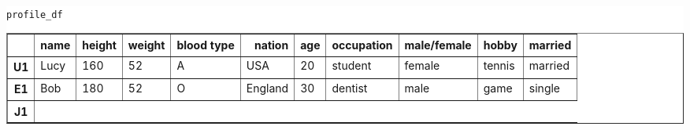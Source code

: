 
```python
profile_df
```




<div>
<style scoped>
    .dataframe tbody tr th:only-of-type {
        vertical-align: middle;
    }

    .dataframe tbody tr th {
        vertical-align: top;
    }

    .dataframe thead th {
        text-align: right;
    }
</style>
<table border="1" class="dataframe">
  <thead>
    <tr style="text-align: right;">
      <th></th>
      <th>name</th>
      <th>height</th>
      <th>weight</th>
      <th>blood type</th>
      <th>nation</th>
      <th>age</th>
      <th>occupation</th>
      <th>male/female</th>
      <th>hobby</th>
      <th>married</th>
    </tr>
  </thead>
  <tbody>
    <tr>
      <th>U1</th>
      <td>Lucy</td>
      <td>160</td>
      <td>52</td>
      <td>A</td>
      <td>USA</td>
      <td>20</td>
      <td>student</td>
      <td>female</td>
      <td>tennis</td>
      <td>married</td>
    </tr>
    <tr>
      <th>E1</th>
      <td>Bob</td>
      <td>180</td>
      <td>52</td>
      <td>O</td>
      <td>England</td>
      <td>30</td>
      <td>dentist</td>
      <td>male</td>
      <td>game</td>
      <td>single</td>
    </tr>
    <tr>
      <th>J1</th>
